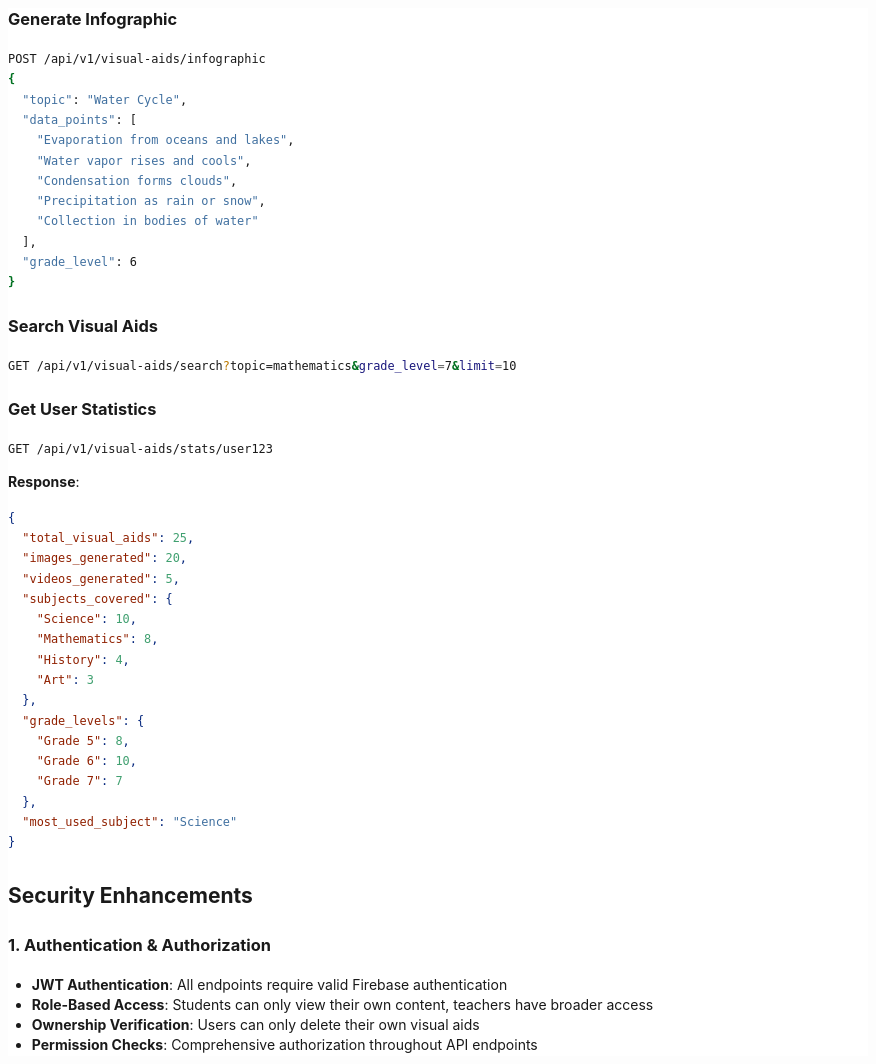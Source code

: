 ### Generate Infographic
```bash
POST /api/v1/visual-aids/infographic
{
  "topic": "Water Cycle",
  "data_points": [
    "Evaporation from oceans and lakes",
    "Water vapor rises and cools",
    "Condensation forms clouds",
    "Precipitation as rain or snow",
    "Collection in bodies of water"
  ],
  "grade_level": 6
}
```

### Search Visual Aids
```bash
GET /api/v1/visual-aids/search?topic=mathematics&grade_level=7&limit=10
```

### Get User Statistics
```bash
GET /api/v1/visual-aids/stats/user123
```

**Response**:
```json
{
  "total_visual_aids": 25,
  "images_generated": 20,
  "videos_generated": 5,
  "subjects_covered": {
    "Science": 10,
    "Mathematics": 8,
    "History": 4,
    "Art": 3
  },
  "grade_levels": {
    "Grade 5": 8,
    "Grade 6": 10,
    "Grade 7": 7
  },
  "most_used_subject": "Science"
}
```

## Security Enhancements

### 1. Authentication & Authorization
- **JWT Authentication**: All endpoints require valid Firebase authentication
- **Role-Based Access**: Students can only view their own content, teachers have broader access
- **Ownership Verification**: Users can only delete their own visual aids
- **Permission Checks**: Comprehensive authorization throughout API endpoints
